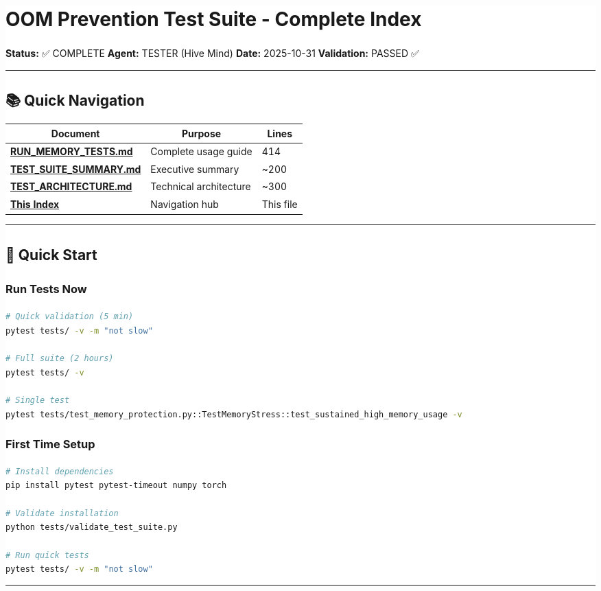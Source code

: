 # OOM Prevention Test Suite - Complete Index

**Status:** ✅ COMPLETE
**Agent:** TESTER (Hive Mind)
**Date:** 2025-10-31
**Validation:** PASSED ✅

---

## 📚 Quick Navigation

| Document | Purpose | Lines |
|----------|---------|-------|
| **[RUN_MEMORY_TESTS.md](RUN_MEMORY_TESTS.md)** | Complete usage guide | 414 |
| **[TEST_SUITE_SUMMARY.md](TEST_SUITE_SUMMARY.md)** | Executive summary | ~200 |
| **[TEST_ARCHITECTURE.md](TEST_ARCHITECTURE.md)** | Technical architecture | ~300 |
| **[This Index](OOM_TEST_INDEX.md)** | Navigation hub | This file |

---

## 🎯 Quick Start

### Run Tests Now
```bash
# Quick validation (5 min)
pytest tests/ -v -m "not slow"

# Full suite (2 hours)
pytest tests/ -v

# Single test
pytest tests/test_memory_protection.py::TestMemoryStress::test_sustained_high_memory_usage -v
```

### First Time Setup
```bash
# Install dependencies
pip install pytest pytest-timeout numpy torch

# Validate installation
python tests/validate_test_suite.py

# Run quick tests
pytest tests/ -v -m "not slow"
```

---
